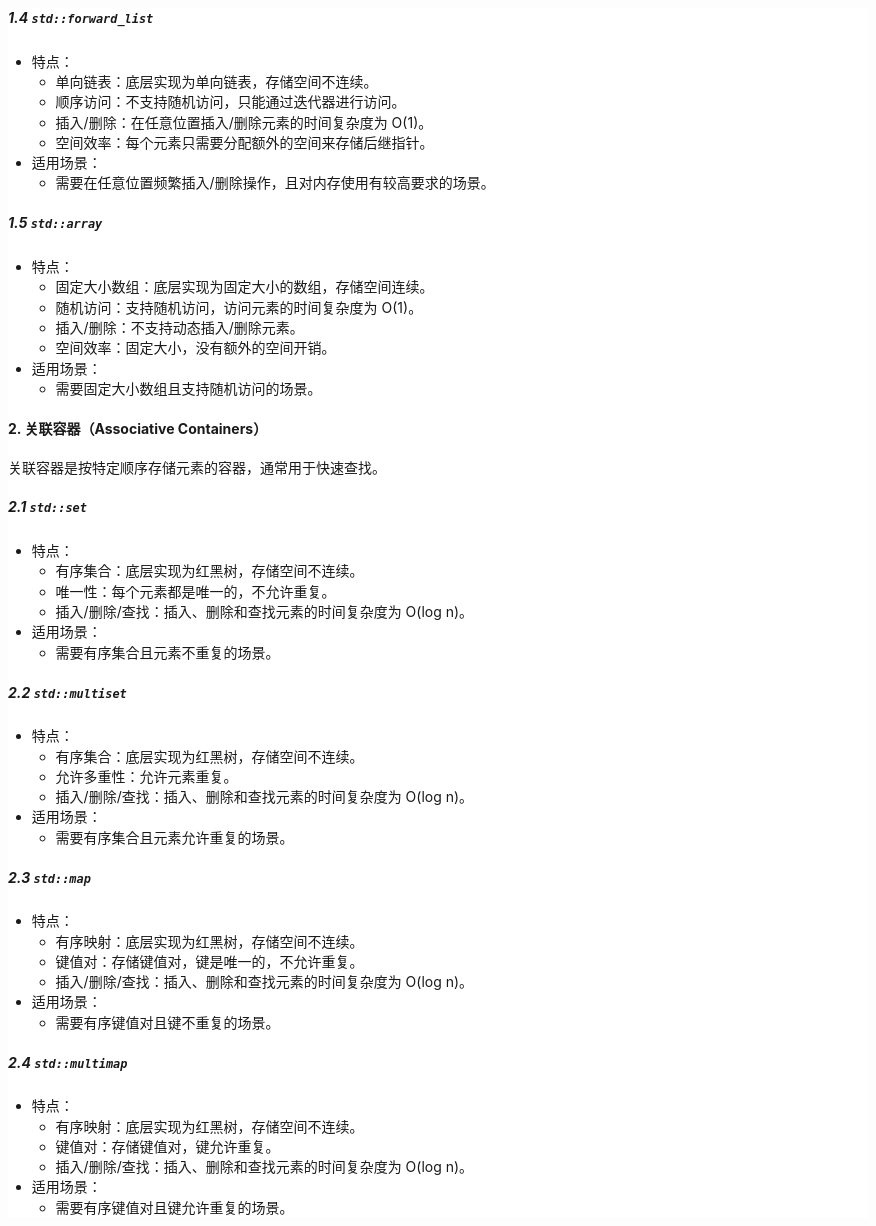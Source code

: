 ##### 1.4 `std::forward_list`

- 特点：
  - 单向链表：底层实现为单向链表，存储空间不连续。
  - 顺序访问：不支持随机访问，只能通过迭代器进行访问。
  - 插入/删除：在任意位置插入/删除元素的时间复杂度为 O(1)。
  - 空间效率：每个元素只需要分配额外的空间来存储后继指针。
- 适用场景：
  - 需要在任意位置频繁插入/删除操作，且对内存使用有较高要求的场景。

##### 1.5 `std::array`

- 特点：
  - 固定大小数组：底层实现为固定大小的数组，存储空间连续。
  - 随机访问：支持随机访问，访问元素的时间复杂度为 O(1)。
  - 插入/删除：不支持动态插入/删除元素。
  - 空间效率：固定大小，没有额外的空间开销。
- 适用场景：
  - 需要固定大小数组且支持随机访问的场景。

#### 2. 关联容器（Associative Containers）

关联容器是按特定顺序存储元素的容器，通常用于快速查找。

##### 2.1 `std::set`

- 特点：
  - 有序集合：底层实现为红黑树，存储空间不连续。
  - 唯一性：每个元素都是唯一的，不允许重复。
  - 插入/删除/查找：插入、删除和查找元素的时间复杂度为 O(log n)。
- 适用场景：
  - 需要有序集合且元素不重复的场景。

##### 2.2 `std::multiset`

- 特点：
  - 有序集合：底层实现为红黑树，存储空间不连续。
  - 允许多重性：允许元素重复。
  - 插入/删除/查找：插入、删除和查找元素的时间复杂度为 O(log n)。
- 适用场景：
  - 需要有序集合且元素允许重复的场景。

##### 2.3 `std::map`

- 特点：
  - 有序映射：底层实现为红黑树，存储空间不连续。
  - 键值对：存储键值对，键是唯一的，不允许重复。
  - 插入/删除/查找：插入、删除和查找元素的时间复杂度为 O(log n)。
- 适用场景：
  - 需要有序键值对且键不重复的场景。

##### 2.4 `std::multimap`

- 特点：
  - 有序映射：底层实现为红黑树，存储空间不连续。
  - 键值对：存储键值对，键允许重复。
  - 插入/删除/查找：插入、删除和查找元素的时间复杂度为 O(log n)。
- 适用场景：
  - 需要有序键值对且键允许重复的场景。
